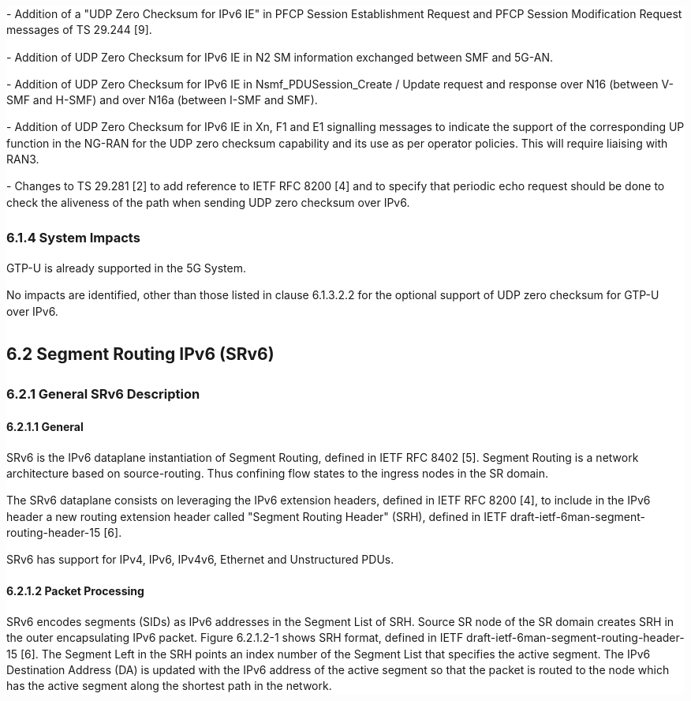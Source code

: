 \- Addition of a \"UDP Zero Checksum for IPv6 IE\" in PFCP Session
Establishment Request and PFCP Session Modification Request messages of
TS 29.244 \[9\].

\- Addition of UDP Zero Checksum for IPv6 IE in N2 SM information
exchanged between SMF and 5G-AN.

\- Addition of UDP Zero Checksum for IPv6 IE in Nsmf\_PDUSession\_Create
/ Update request and response over N16 (between V-SMF and H-SMF) and
over N16a (between I-SMF and SMF).

\- Addition of UDP Zero Checksum for IPv6 IE in Xn, F1 and E1 signalling
messages to indicate the support of the corresponding UP function in the
NG-RAN for the UDP zero checksum capability and its use as per operator
policies. This will require liaising with RAN3.

\- Changes to TS 29.281 \[2\] to add reference to IETF RFC 8200 \[4\]
and to specify that periodic echo request should be done to check the
aliveness of the path when sending UDP zero checksum over IPv6.

### 6.1.4 System Impacts

GTP-U is already supported in the 5G System.

No impacts are identified, other than those listed in clause 6.1.3.2.2
for the optional support of UDP zero checksum for GTP-U over IPv6.

6.2 Segment Routing IPv6 (SRv6)
-------------------------------

### 6.2.1 General SRv6 Description

#### 6.2.1.1 General

SRv6 is the IPv6 dataplane instantiation of Segment Routing, defined in
IETF RFC 8402 \[5\]. Segment Routing is a network architecture based on
source-routing. Thus confining flow states to the ingress nodes in the
SR domain.

The SRv6 dataplane consists on leveraging the IPv6 extension headers,
defined in IETF RFC 8200 \[4\], to include in the IPv6 header a new
routing extension header called \"Segment Routing Header\" (SRH),
defined in IETF draft-ietf-6man-segment-routing-header-15 \[6\].

SRv6 has support for IPv4, IPv6, IPv4v6, Ethernet and Unstructured PDUs.

#### 6.2.1.2 Packet Processing

SRv6 encodes segments (SIDs) as IPv6 addresses in the Segment List of
SRH. Source SR node of the SR domain creates SRH in the outer
encapsulating IPv6 packet. Figure 6.2.1.2-1 shows SRH format, defined in
IETF draft-ietf-6man-segment-routing-header-15 \[6\]. The Segment Left
in the SRH points an index number of the Segment List that specifies the
active segment. The IPv6 Destination Address (DA) is updated with the
IPv6 address of the active segment so that the packet is routed to the
node which has the active segment along the shortest path in the
network.
